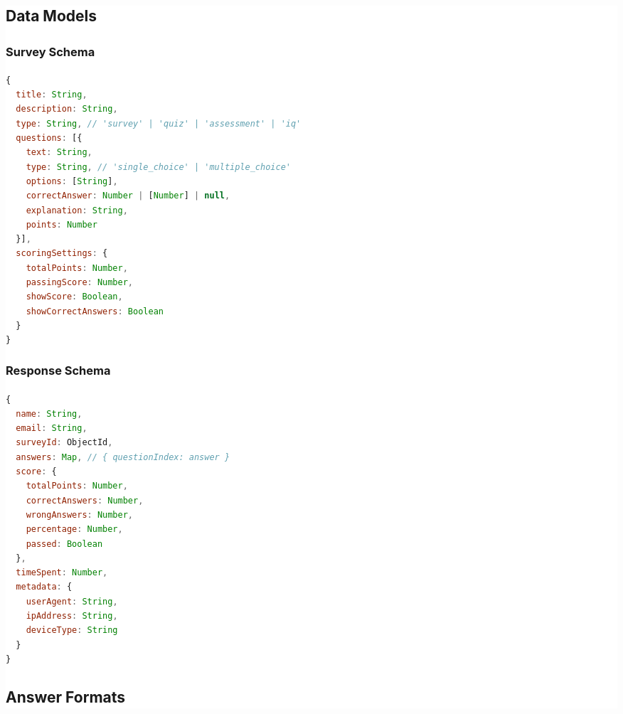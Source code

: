 ## Data Models

### Survey Schema
```javascript
{
  title: String,
  description: String,
  type: String, // 'survey' | 'quiz' | 'assessment' | 'iq'
  questions: [{
    text: String,
    type: String, // 'single_choice' | 'multiple_choice'
    options: [String],
    correctAnswer: Number | [Number] | null,
    explanation: String,
    points: Number
  }],
  scoringSettings: {
    totalPoints: Number,
    passingScore: Number,
    showScore: Boolean,
    showCorrectAnswers: Boolean
  }
}
```

### Response Schema
```javascript
{
  name: String,
  email: String,
  surveyId: ObjectId,
  answers: Map, // { questionIndex: answer }
  score: {
    totalPoints: Number,
    correctAnswers: Number,
    wrongAnswers: Number,
    percentage: Number,
    passed: Boolean
  },
  timeSpent: Number,
  metadata: {
    userAgent: String,
    ipAddress: String,
    deviceType: String
  }
}
```

## Answer Formats
